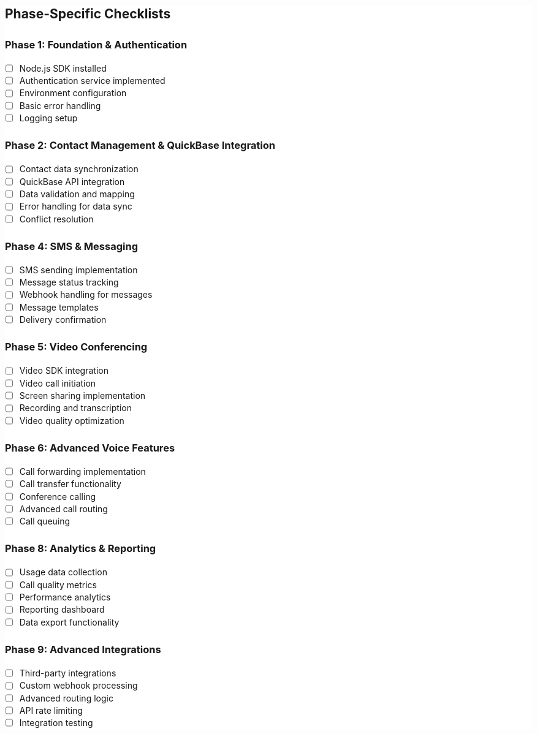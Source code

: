 ## Phase-Specific Checklists

### Phase 1: Foundation & Authentication
- [ ] Node.js SDK installed
- [ ] Authentication service implemented
- [ ] Environment configuration
- [ ] Basic error handling
- [ ] Logging setup

### Phase 2: Contact Management & QuickBase Integration
- [ ] Contact data synchronization
- [ ] QuickBase API integration
- [ ] Data validation and mapping
- [ ] Error handling for data sync
- [ ] Conflict resolution

### Phase 4: SMS & Messaging
- [ ] SMS sending implementation
- [ ] Message status tracking
- [ ] Webhook handling for messages
- [ ] Message templates
- [ ] Delivery confirmation

### Phase 5: Video Conferencing
- [ ] Video SDK integration
- [ ] Video call initiation
- [ ] Screen sharing implementation
- [ ] Recording and transcription
- [ ] Video quality optimization

### Phase 6: Advanced Voice Features
- [ ] Call forwarding implementation
- [ ] Call transfer functionality
- [ ] Conference calling
- [ ] Advanced call routing
- [ ] Call queuing

### Phase 8: Analytics & Reporting
- [ ] Usage data collection
- [ ] Call quality metrics
- [ ] Performance analytics
- [ ] Reporting dashboard
- [ ] Data export functionality

### Phase 9: Advanced Integrations
- [ ] Third-party integrations
- [ ] Custom webhook processing
- [ ] Advanced routing logic
- [ ] API rate limiting
- [ ] Integration testing
